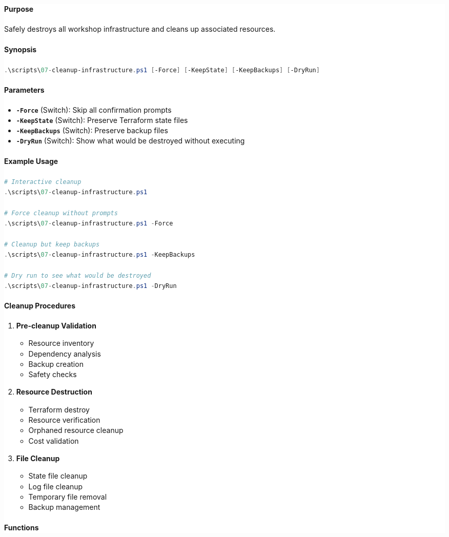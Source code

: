#### Purpose

Safely destroys all workshop infrastructure and cleans up associated resources.

#### Synopsis

```powershell
.\scripts\07-cleanup-infrastructure.ps1 [-Force] [-KeepState] [-KeepBackups] [-DryRun]
```

#### Parameters

-   **`-Force`** (Switch): Skip all confirmation prompts
-   **`-KeepState`** (Switch): Preserve Terraform state files
-   **`-KeepBackups`** (Switch): Preserve backup files
-   **`-DryRun`** (Switch): Show what would be destroyed without executing

#### Example Usage

```powershell
# Interactive cleanup
.\scripts\07-cleanup-infrastructure.ps1

# Force cleanup without prompts
.\scripts\07-cleanup-infrastructure.ps1 -Force

# Cleanup but keep backups
.\scripts\07-cleanup-infrastructure.ps1 -KeepBackups

# Dry run to see what would be destroyed
.\scripts\07-cleanup-infrastructure.ps1 -DryRun
```

#### Cleanup Procedures

1. **Pre-cleanup Validation**

    - Resource inventory
    - Dependency analysis
    - Backup creation
    - Safety checks

2. **Resource Destruction**

    - Terraform destroy
    - Resource verification
    - Orphaned resource cleanup
    - Cost validation

3. **File Cleanup**
    - State file cleanup
    - Log file cleanup
    - Temporary file removal
    - Backup management

#### Functions
